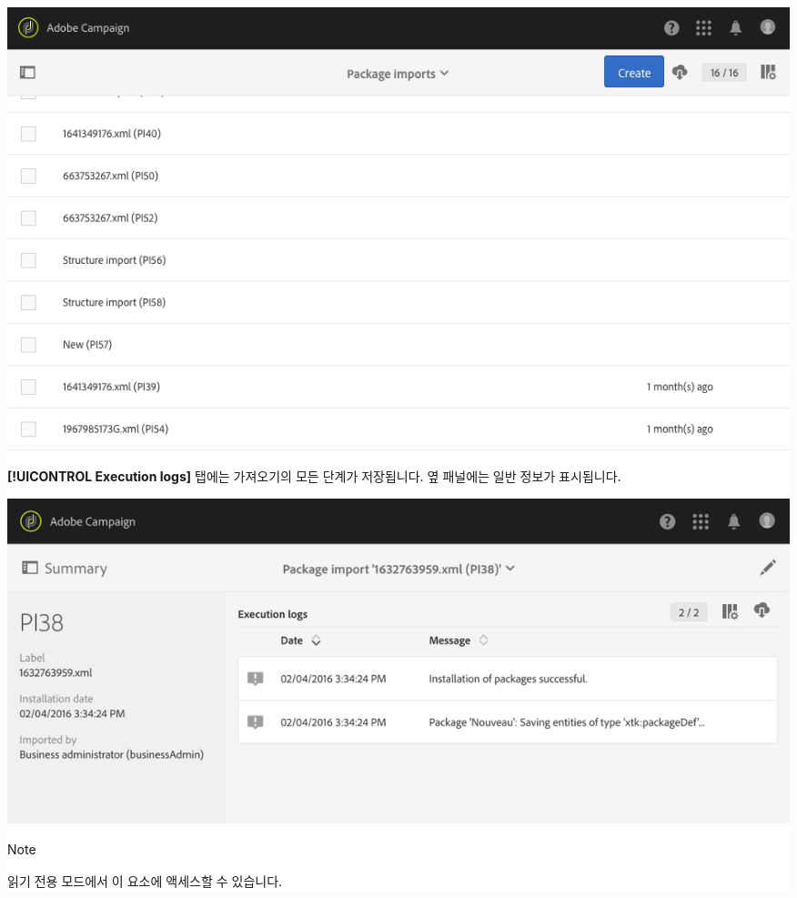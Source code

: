 ![](assets/packages_15.png)

**[!UICONTROL Execution logs]** 탭에는 가져오기의 모든 단계가 저장됩니다. 옆 패널에는 일반 정보가 표시됩니다.

![](assets/packages_11.png)

>[!NOTE]
>
>읽기 전용 모드에서 이 요소에 액세스할 수 있습니다.
